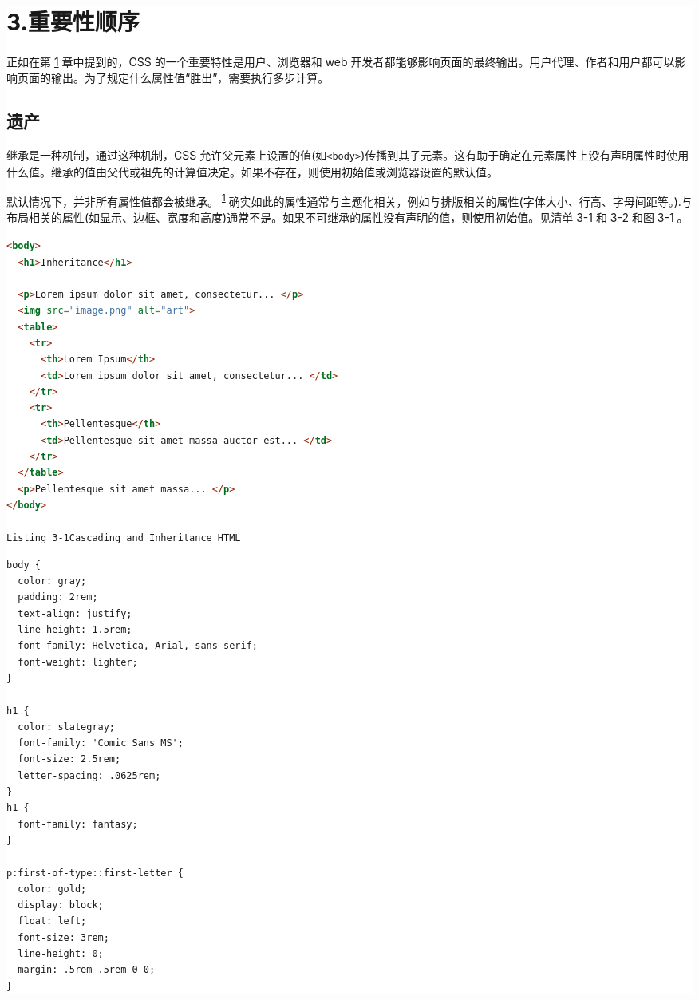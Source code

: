 # 3.重要性顺序

正如在第 [1](1.html) 章中提到的，CSS 的一个重要特性是用户、浏览器和 web 开发者都能够影响页面的最终输出。用户代理、作者和用户都可以影响页面的输出。为了规定什么属性值“胜出”，需要执行多步计算。

## 遗产

继承是一种机制，通过这种机制，CSS 允许父元素上设置的值(如`<body>`)传播到其子元素。这有助于确定在元素属性上没有声明属性时使用什么值。继承的值由父代或祖先的计算值决定。如果不存在，则使用初始值或浏览器设置的默认值。

默认情况下，并非所有属性值都会被继承。 <sup>[1](#Fn1)</sup> 确实如此的属性通常与主题化相关，例如与排版相关的属性(字体大小、行高、字母间距等。).与布局相关的属性(如显示、边框、宽度和高度)通常不是。如果不可继承的属性没有声明的值，则使用初始值。见清单 [3-1](#PC1) 和 [3-2](#PC2) 和图 [3-1](#Fig1) 。

```html
<body>
  <h1>Inheritance</h1>

  <p>Lorem ipsum dolor sit amet, consectetur... </p>
  <img src="image.png" alt="art">
  <table>
    <tr>
      <th>Lorem Ipsum</th>
      <td>Lorem ipsum dolor sit amet, consectetur... </td>
    </tr>
    <tr>
      <th>Pellentesque</th>
      <td>Pellentesque sit amet massa auctor est... </td>
    </tr>
  </table>
  <p>Pellentesque sit amet massa... </p>
</body>

Listing 3-1Cascading and Inheritance HTML

```

```html
body {
  color: gray;
  padding: 2rem;
  text-align: justify;
  line-height: 1.5rem;
  font-family: Helvetica, Arial, sans-serif;
  font-weight: lighter;
}

h1 {
  color: slategray;
  font-family: 'Comic Sans MS';
  font-size: 2.5rem;
  letter-spacing: .0625rem;
}
h1 {
  font-family: fantasy;
}

p:first-of-type::first-letter {
  color: gold;
  display: block;
  float: left;
  font-size: 3rem;
  line-height: 0;
  margin: .5rem .5rem 0 0;
}
```